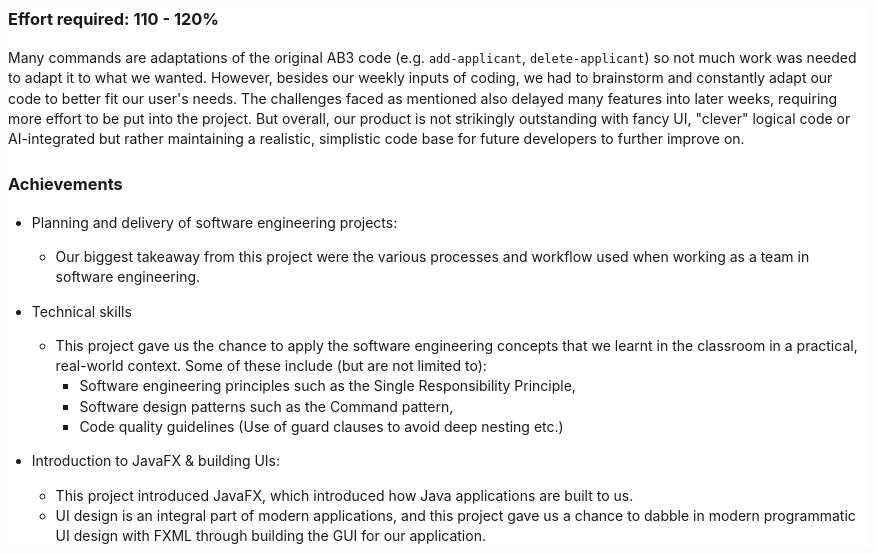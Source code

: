 ### Effort required: 110 - 120%

Many commands are adaptations of the original AB3 code (e.g. `add-applicant`, `delete-applicant`) so not much work was needed to adapt it to what we wanted. However, besides our weekly 
inputs of coding, we had to brainstorm and constantly adapt our code to better fit our user's needs. The challenges faced as mentioned also delayed many features into later weeks, 
requiring more effort to be put into the project. But overall, our product is not strikingly outstanding with fancy UI, "clever" logical code or AI-integrated but rather maintaining
a realistic, simplistic code base for future developers to further improve on.

### Achievements
* Planning and delivery of software engineering projects:
  * Our biggest takeaway from this project were the various processes and workflow used when working as a team in software engineering.

* Technical skills
  * This project gave us the chance to apply the software engineering concepts that we learnt in the classroom in a practical, real-world context. Some of these include (but are not limited to):
    * Software engineering principles such as the Single Responsibility Principle,
    * Software design patterns such as the Command pattern,
    * Code quality guidelines (Use of guard clauses to avoid deep nesting etc.)

* Introduction to JavaFX & building UIs:
  * This project introduced JavaFX, which introduced how Java applications are built to us.
  * UI design is an integral part of modern applications, and this project gave us a chance to dabble in modern programmatic UI design with FXML through building the GUI for our application.
